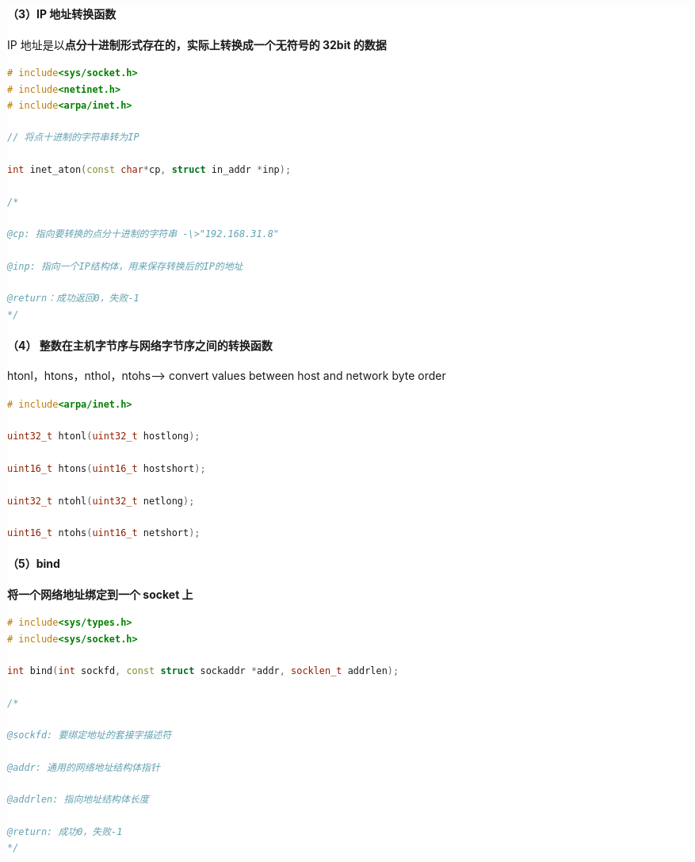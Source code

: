#### （3）IP 地址转换函数

IP 地址是以**点分十进制形式存在的，实际上转换成一个无符号的 32bit 的数据**

```c++
# include<sys/socket.h>
# include<netinet.h>
# include<arpa/inet.h>

// 将点十进制的字符串转为IP

int inet_aton(const char*cp, struct in_addr *inp);

/*

@cp: 指向要转换的点分十进制的字符串 -\>"192.168.31.8"

@inp: 指向一个IP结构体，用来保存转换后的IP的地址

@return：成功返回0，失败-1
*/
```

#### （4） 整数在主机字节序与网络字节序之间的转换函数

htonl，htons，nthol，ntohs--> convert values between host and network byte order

```c++
# include<arpa/inet.h>

uint32_t htonl(uint32_t hostlong);

uint16_t htons(uint16_t hostshort);

uint32_t ntohl(uint32_t netlong);

uint16_t ntohs(uint16_t netshort);
```

#### （5）bind

**将一个网络地址绑定到一个 socket 上**

```c++
# include<sys/types.h>
# include<sys/socket.h>

int bind(int sockfd, const struct sockaddr *addr, socklen_t addrlen);

/*

@sockfd: 要绑定地址的套接字描述符

@addr: 通用的网络地址结构体指针

@addrlen: 指向地址结构体长度

@return: 成功0，失败-1
*/
```
